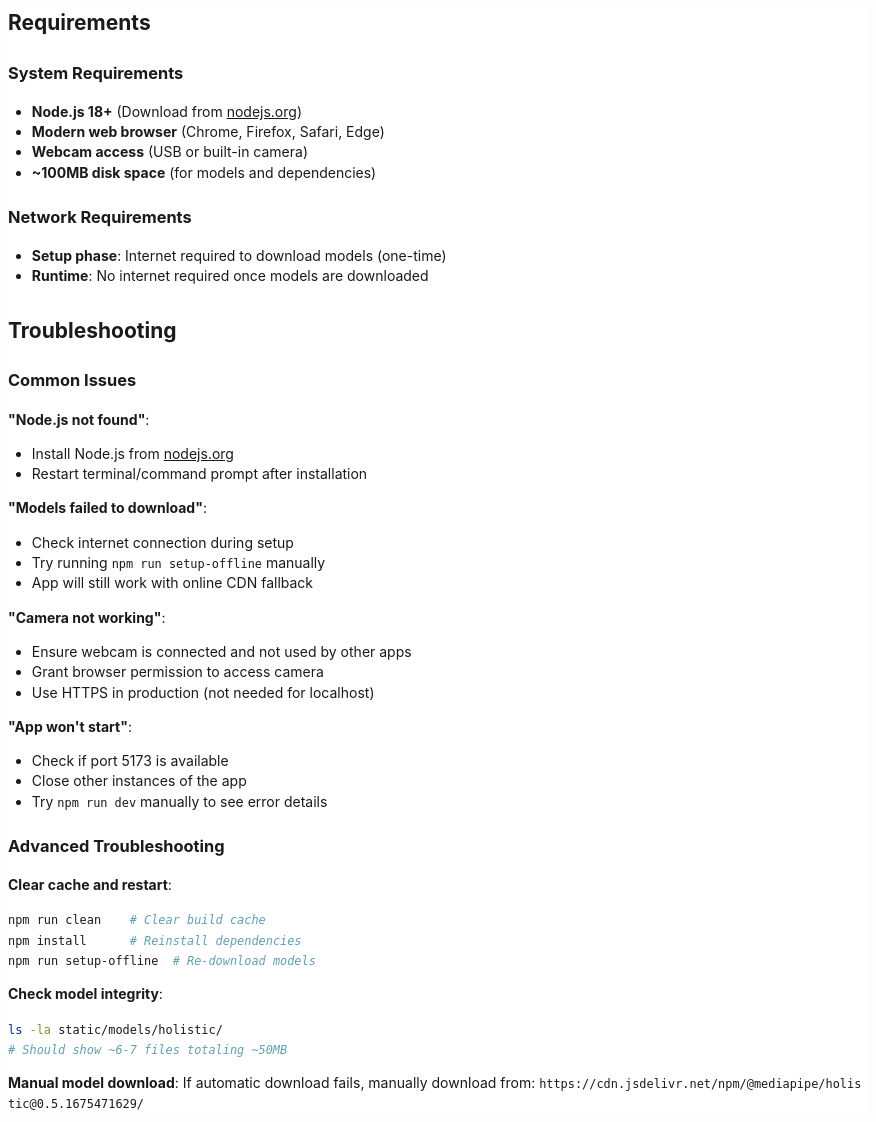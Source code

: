 ## Requirements

### System Requirements
- **Node.js 18+** (Download from [nodejs.org](https://nodejs.org/))
- **Modern web browser** (Chrome, Firefox, Safari, Edge)
- **Webcam access** (USB or built-in camera)
- **~100MB disk space** (for models and dependencies)

### Network Requirements
- **Setup phase**: Internet required to download models (one-time)
- **Runtime**: No internet required once models are downloaded

## Troubleshooting

### Common Issues

**"Node.js not found"**:
- Install Node.js from [nodejs.org](https://nodejs.org/)
- Restart terminal/command prompt after installation

**"Models failed to download"**:
- Check internet connection during setup
- Try running `npm run setup-offline` manually
- App will still work with online CDN fallback

**"Camera not working"**:
- Ensure webcam is connected and not used by other apps
- Grant browser permission to access camera
- Use HTTPS in production (not needed for localhost)

**"App won't start"**:
- Check if port 5173 is available
- Close other instances of the app
- Try `npm run dev` manually to see error details

### Advanced Troubleshooting

**Clear cache and restart**:
```bash
npm run clean    # Clear build cache
npm install      # Reinstall dependencies
npm run setup-offline  # Re-download models
```

**Check model integrity**:
```bash
ls -la static/models/holistic/
# Should show ~6-7 files totaling ~50MB
```

**Manual model download**:
If automatic download fails, manually download from:
`https://cdn.jsdelivr.net/npm/@mediapipe/holistic@0.5.1675471629/`
